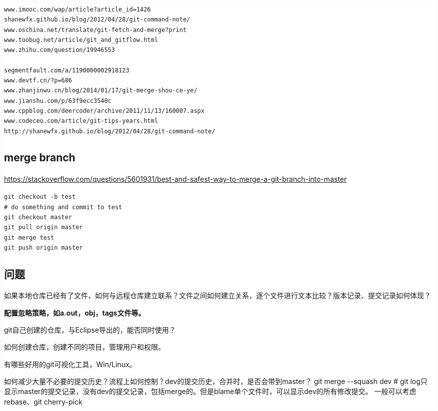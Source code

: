 	www.imooc.com/wap/article?article_id=1426
	shanewfx.github.io/blog/2012/04/28/git-command-note/
	www.oschina.net/translate/git-fetch-and-merge?print
	www.toobug.net/article/git_and_gitflow.html
	www.zhihu.com/question/19946553
	
	segmentfault.com/a/1190000002918123
	www.devtf.cn/?p=686
	www.zhanjinwu.cn/blog/2014/01/17/git-merge-shou-ce-ye/
	www.jianshu.com/p/63f9ecc3540c
	www.cppblog.com/deercoder/archive/2011/11/13/160007.aspx
	www.codeceo.com/article/git-tips-years.html
	http://shanewfx.github.io/blog/2012/04/28/git-command-note/

## merge branch

https://stackoverflow.com/questions/5601931/best-and-safest-way-to-merge-a-git-branch-into-master
```
git checkout -b test
# do something and commit to test
git checkout master
git pull origin master
git merge test
git push origin master
```





## 问题

如果本地仓库已经有了文件，如何与远程仓库建立联系？文件之间如何建立关系，逐个文件进行文本比较？版本记录、提交记录如何体现？

**配置忽略策略，如a.out，obj，tags文件等。**

git自己创建的仓库，与Eclipse导出的，能否同时使用？

如何创建仓库，创建不同的项目，管理用户和权限。

有哪些好用的git可视化工具，Win/Linux。

如何减少大量不必要的提交历史？流程上如何控制？dev的提交历史，合并时，是否会带到master？
	git merge --squash dev  # git log只显示master的提交记录，没有dev的提交记录，包括merge的。但是blame单个文件时，可以显示dev的所有修改提交。
	一般可以考虑rebase、git cherry-pick



